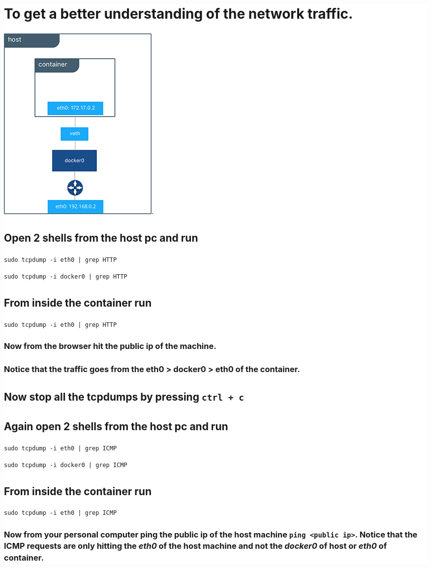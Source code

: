 
# To get a better understanding of the network traffic.
![Docker bridge network traffic flow](/Assets/how_bridge_network_works.png "Docker bridge network traffic flow").

## Open 2 shells from the host pc and run
`sudo tcpdump -i eth0 | grep HTTP`

`sudo tcpdump -i docker0 | grep HTTP`

## From inside the container run
`sudo tcpdump -i eth0 | grep HTTP`


### Now from the browser hit the public ip of the machine.
### Notice that the traffic goes from the eth0 > docker0 > eth0 of the container.

## Now stop all the tcpdumps by pressing `ctrl + c`
## Again open 2 shells from the host pc and run
`sudo tcpdump -i eth0 | grep ICMP`

`sudo tcpdump -i docker0 | grep ICMP`


## From inside the container run
`sudo tcpdump -i eth0 | grep ICMP`

### Now from your personal computer ping the public ip of the host machine `ping <public ip>`. Notice that the ICMP requests are only hitting the *eth0* of the host machine and not the *docker0* of host or *eth0* of container.
